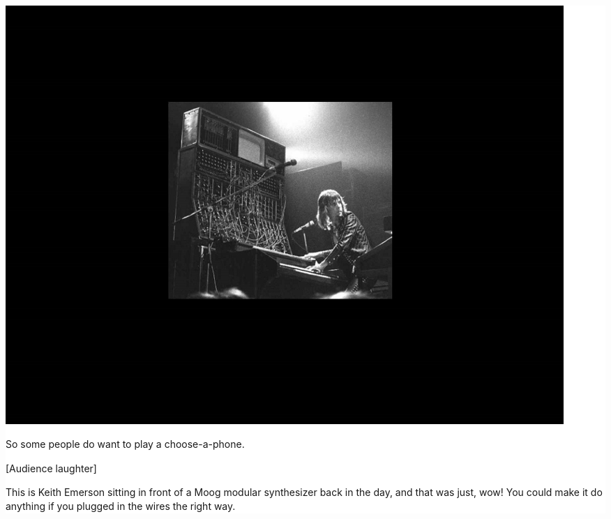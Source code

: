 ![00.30.45 -image-](DesignCompositionPerformance/00.30.45.jpg)

So some people do want to play a choose-a-phone.

[Audience laughter]

This is Keith Emerson sitting in front of a Moog modular synthesizer back in the day, and that was just, wow! You could make it do anything if you plugged in the wires the right way.
